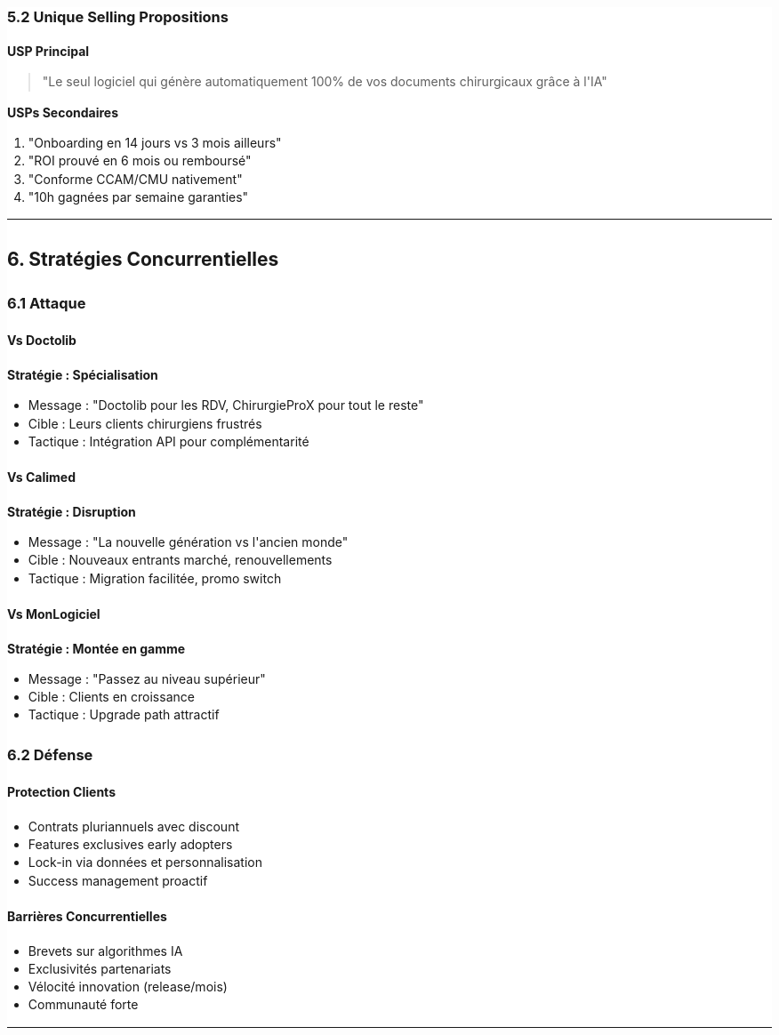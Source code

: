 ### 5.2 Unique Selling Propositions

**USP Principal**
> "Le seul logiciel qui génère automatiquement 100% de vos documents chirurgicaux grâce à l'IA"

**USPs Secondaires**
1. "Onboarding en 14 jours vs 3 mois ailleurs"
2. "ROI prouvé en 6 mois ou remboursé"
3. "Conforme CCAM/CMU nativement"
4. "10h gagnées par semaine garanties"

---

## 6. Stratégies Concurrentielles

### 6.1 Attaque

#### Vs Doctolib
**Stratégie : Spécialisation**
- Message : "Doctolib pour les RDV, ChirurgieProX pour tout le reste"
- Cible : Leurs clients chirurgiens frustrés
- Tactique : Intégration API pour complémentarité

#### Vs Calimed
**Stratégie : Disruption**
- Message : "La nouvelle génération vs l'ancien monde"
- Cible : Nouveaux entrants marché, renouvellements
- Tactique : Migration facilitée, promo switch

#### Vs MonLogiciel
**Stratégie : Montée en gamme**
- Message : "Passez au niveau supérieur"
- Cible : Clients en croissance
- Tactique : Upgrade path attractif

### 6.2 Défense

#### Protection Clients
- Contrats pluriannuels avec discount
- Features exclusives early adopters
- Lock-in via données et personnalisation
- Success management proactif

#### Barrières Concurrentielles
- Brevets sur algorithmes IA
- Exclusivités partenariats
- Vélocité innovation (release/mois)
- Communauté forte

---
